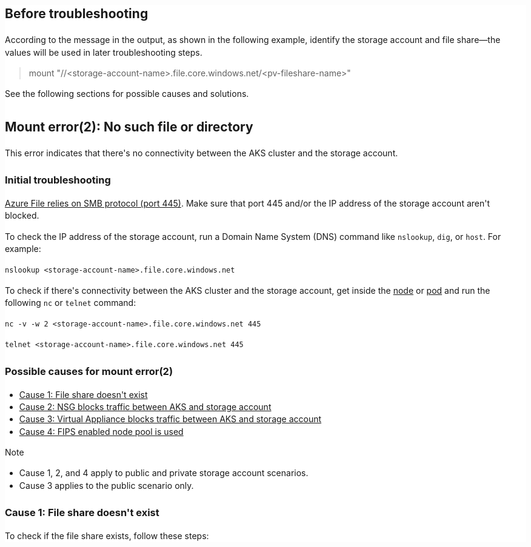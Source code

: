 ## Before troubleshooting

According to the message in the output, as shown in the following example, identify the storage account and file share—the values will be used in later troubleshooting steps.

> mount "//\<storage-account-name>.file.core.windows.net/\<pv-fileshare-name>"

See the following sections for possible causes and solutions.

## <a id="mounterror2"></a>Mount error(2): No such file or directory

This error indicates that there's no connectivity between the AKS cluster and the storage account.

### Initial troubleshooting

[Azure File relies on SMB protocol (port 445)](/azure/storage/files/storage-files-networking-overview#accessing-your-azure-file-shares). Make sure that port 445 and/or the IP address of the storage account aren't blocked.

To check the IP address of the storage account, run a Domain Name System (DNS) command like `nslookup`, `dig`, or `host`. For example:

```console
nslookup <storage-account-name>.file.core.windows.net
```

To check if there's connectivity between the AKS cluster and the storage account, get inside the [node](/azure/aks/ssh) or [pod](https://kubernetes.io/docs/reference/generated/kubectl/kubectl-commands#exec) and run the following `nc` or `telnet` command:

```console
nc -v -w 2 <storage-account-name>.file.core.windows.net 445
```

```console
telnet <storage-account-name>.file.core.windows.net 445
```

### Possible causes for mount error(2)

- [Cause 1: File share doesn't exist](#filesharenotexist)
- [Cause 2: NSG blocks traffic between AKS and storage account](#nsgblockstraffic)
- [Cause 3: Virtual Appliance blocks traffic between AKS and storage account](#virtualapplianceblockstraffic)
- [Cause 4: FIPS enabled node pool is used](#fipsnodepool)

> [!NOTE]
>
> - Cause 1, 2, and 4 apply to public and private storage account scenarios.
> - Cause 3 applies to the public scenario only.

### <a id="filesharenotexist"></a>Cause 1: File share doesn't exist

To check if the file share exists, follow these steps:
